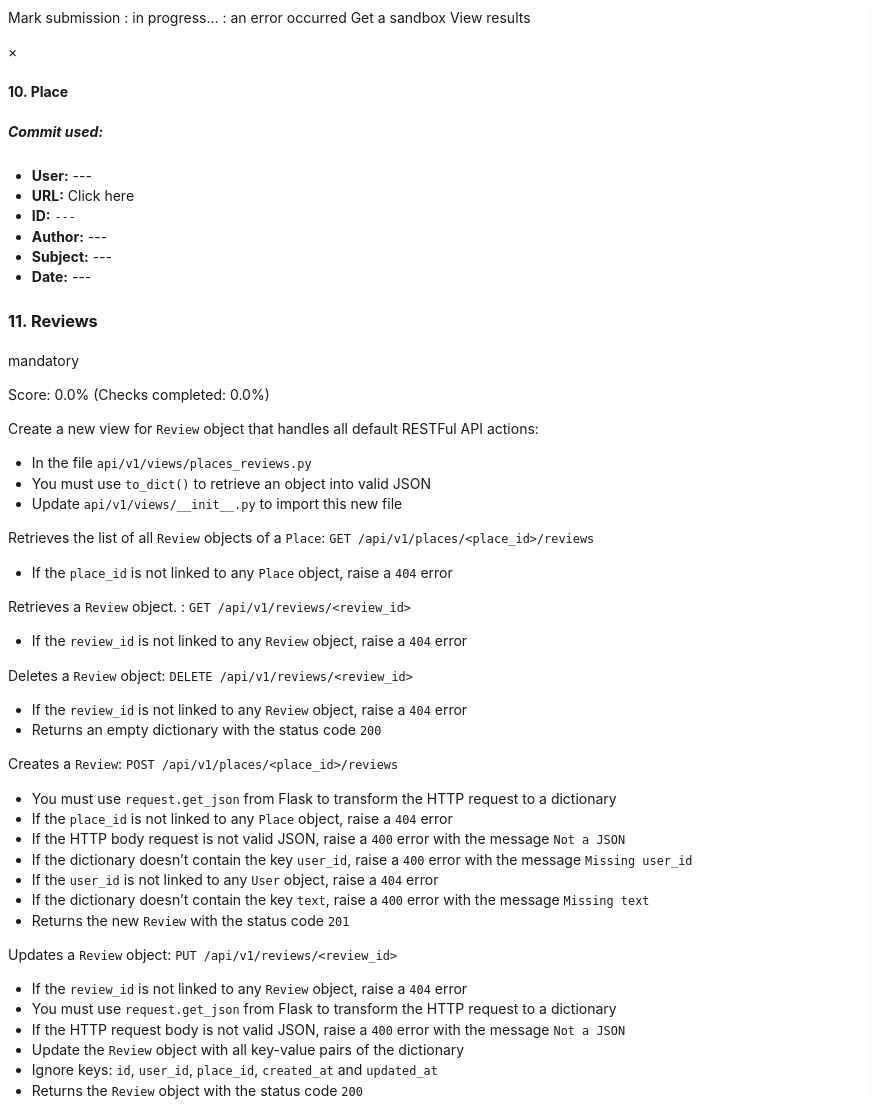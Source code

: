 Mark submission : in progress... : an error occurred Get a sandbox View results

×

#### 10\. Place

##### Commit used:

-   **User:** \---
-   **URL:** Click here
-   **ID:** `---`
-   **Author:** \---
-   **Subject:** _\---_
-   **Date:** \---

### 11\. Reviews

mandatory

Score: 0.0% (Checks completed: 0.0%)

Create a new view for `Review` object that handles all default RESTFul API actions:

-   In the file `api/v1/views/places_reviews.py`
-   You must use `to_dict()` to retrieve an object into valid JSON
-   Update `api/v1/views/__init__.py` to import this new file

Retrieves the list of all `Review` objects of a `Place`: `GET /api/v1/places/<place_id>/reviews`

-   If the `place_id` is not linked to any `Place` object, raise a `404` error

Retrieves a `Review` object. : `GET /api/v1/reviews/<review_id>`

-   If the `review_id` is not linked to any `Review` object, raise a `404` error

Deletes a `Review` object: `DELETE /api/v1/reviews/<review_id>`

-   If the `review_id` is not linked to any `Review` object, raise a `404` error
-   Returns an empty dictionary with the status code `200`

Creates a `Review`: `POST /api/v1/places/<place_id>/reviews`

-   You must use `request.get_json` from Flask to transform the HTTP request to a dictionary
-   If the `place_id` is not linked to any `Place` object, raise a `404` error
-   If the HTTP body request is not valid JSON, raise a `400` error with the message `Not a JSON`
-   If the dictionary doesn’t contain the key `user_id`, raise a `400` error with the message `Missing user_id`
-   If the `user_id` is not linked to any `User` object, raise a `404` error
-   If the dictionary doesn’t contain the key `text`, raise a `400` error with the message `Missing text`
-   Returns the new `Review` with the status code `201`

Updates a `Review` object: `PUT /api/v1/reviews/<review_id>`

-   If the `review_id` is not linked to any `Review` object, raise a `404` error
-   You must use `request.get_json` from Flask to transform the HTTP request to a dictionary
-   If the HTTP request body is not valid JSON, raise a `400` error with the message `Not a JSON`
-   Update the `Review` object with all key-value pairs of the dictionary
-   Ignore keys: `id`, `user_id`, `place_id`, `created_at` and `updated_at`
-   Returns the `Review` object with the status code `200`
